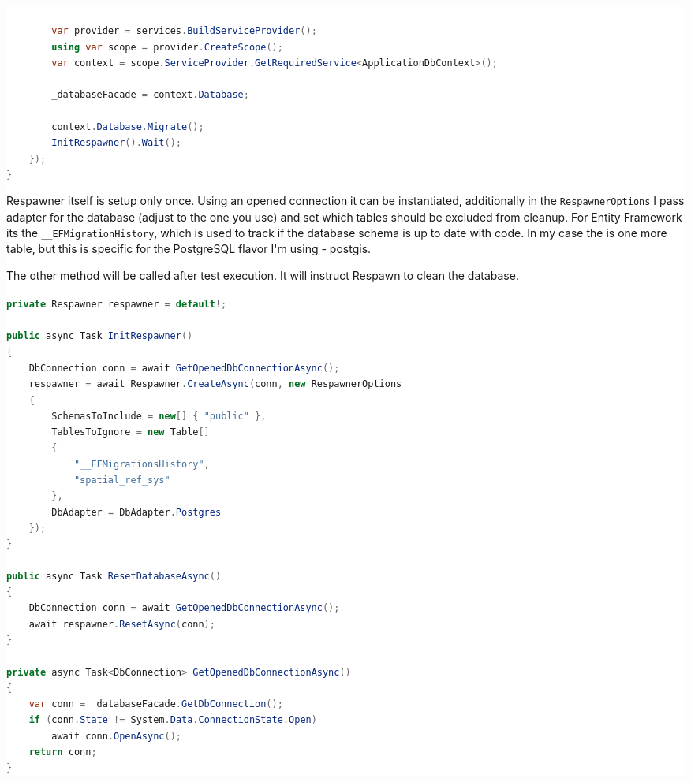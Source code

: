 ```csharp

        var provider = services.BuildServiceProvider();
        using var scope = provider.CreateScope();
        var context = scope.ServiceProvider.GetRequiredService<ApplicationDbContext>();

        _databaseFacade = context.Database;

        context.Database.Migrate();
        InitRespawner().Wait();
    });
}
```

Respawner itself is setup only once. Using an opened connection it can be instantiated, additionally in the `RespawnerOptions` I pass adapter for the database (adjust to the one you use) and set which tables should be excluded from cleanup. For Entity Framework its the `__EFMigrationHistory`, which is used to track if the database schema is up to date with code. In my case the is one more table, but this is specific for the PostgreSQL flavor I'm using - postgis.

The other method will be called after test execution. It will instruct Respawn to clean the database.

```csharp
private Respawner respawner = default!;

public async Task InitRespawner()
{
    DbConnection conn = await GetOpenedDbConnectionAsync();
    respawner = await Respawner.CreateAsync(conn, new RespawnerOptions
    {
        SchemasToInclude = new[] { "public" },
        TablesToIgnore = new Table[]
        {
            "__EFMigrationsHistory",
            "spatial_ref_sys"
        },
        DbAdapter = DbAdapter.Postgres
    });
}

public async Task ResetDatabaseAsync()
{
    DbConnection conn = await GetOpenedDbConnectionAsync();
    await respawner.ResetAsync(conn);
}

private async Task<DbConnection> GetOpenedDbConnectionAsync()
{
    var conn = _databaseFacade.GetDbConnection();
    if (conn.State != System.Data.ConnectionState.Open)
        await conn.OpenAsync();
    return conn;
}
```
